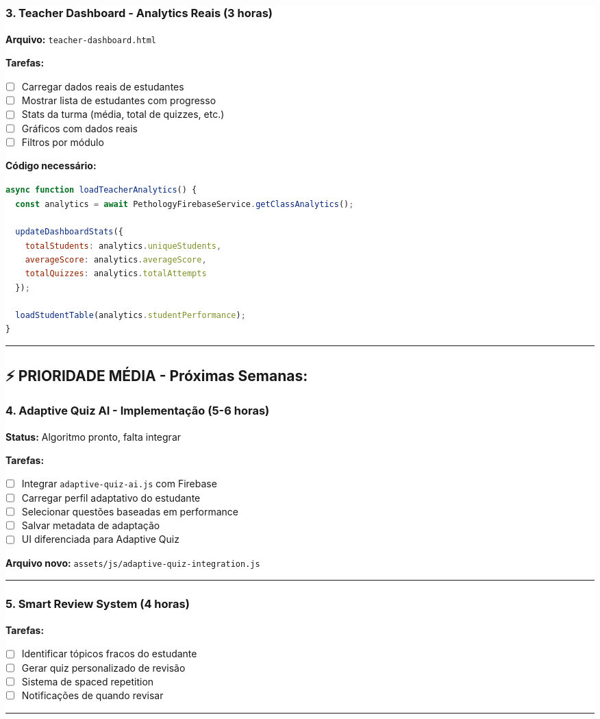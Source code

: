 
### **3. Teacher Dashboard - Analytics Reais (3 horas)**

**Arquivo:** `teacher-dashboard.html`

**Tarefas:**
- [ ] Carregar dados reais de estudantes
- [ ] Mostrar lista de estudantes com progresso
- [ ] Stats da turma (média, total de quizzes, etc.)
- [ ] Gráficos com dados reais
- [ ] Filtros por módulo

**Código necessário:**
```javascript
async function loadTeacherAnalytics() {
  const analytics = await PethologyFirebaseService.getClassAnalytics();
  
  updateDashboardStats({
    totalStudents: analytics.uniqueStudents,
    averageScore: analytics.averageScore,
    totalQuizzes: analytics.totalAttempts
  });
  
  loadStudentTable(analytics.studentPerformance);
}
```

---

## ⚡ **PRIORIDADE MÉDIA - Próximas Semanas:**

### **4. Adaptive Quiz AI - Implementação (5-6 horas)**

**Status:** Algoritmo pronto, falta integrar

**Tarefas:**
- [ ] Integrar `adaptive-quiz-ai.js` com Firebase
- [ ] Carregar perfil adaptativo do estudante
- [ ] Selecionar questões baseadas em performance
- [ ] Salvar metadata de adaptação
- [ ] UI diferenciada para Adaptive Quiz

**Arquivo novo:** `assets/js/adaptive-quiz-integration.js`

---

### **5. Smart Review System (4 horas)**

**Tarefas:**
- [ ] Identificar tópicos fracos do estudante
- [ ] Gerar quiz personalizado de revisão
- [ ] Sistema de spaced repetition
- [ ] Notificações de quando revisar

---
